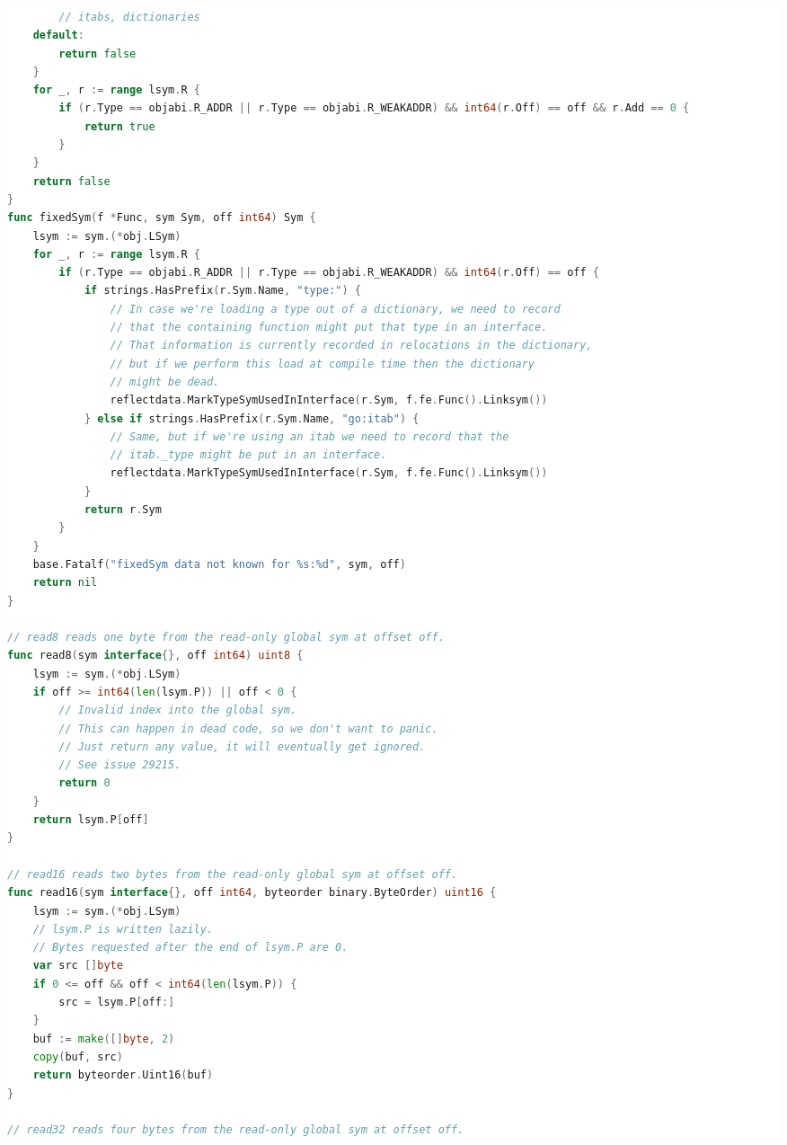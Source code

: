 ```go
		// itabs, dictionaries
	default:
		return false
	}
	for _, r := range lsym.R {
		if (r.Type == objabi.R_ADDR || r.Type == objabi.R_WEAKADDR) && int64(r.Off) == off && r.Add == 0 {
			return true
		}
	}
	return false
}
func fixedSym(f *Func, sym Sym, off int64) Sym {
	lsym := sym.(*obj.LSym)
	for _, r := range lsym.R {
		if (r.Type == objabi.R_ADDR || r.Type == objabi.R_WEAKADDR) && int64(r.Off) == off {
			if strings.HasPrefix(r.Sym.Name, "type:") {
				// In case we're loading a type out of a dictionary, we need to record
				// that the containing function might put that type in an interface.
				// That information is currently recorded in relocations in the dictionary,
				// but if we perform this load at compile time then the dictionary
				// might be dead.
				reflectdata.MarkTypeSymUsedInInterface(r.Sym, f.fe.Func().Linksym())
			} else if strings.HasPrefix(r.Sym.Name, "go:itab") {
				// Same, but if we're using an itab we need to record that the
				// itab._type might be put in an interface.
				reflectdata.MarkTypeSymUsedInInterface(r.Sym, f.fe.Func().Linksym())
			}
			return r.Sym
		}
	}
	base.Fatalf("fixedSym data not known for %s:%d", sym, off)
	return nil
}

// read8 reads one byte from the read-only global sym at offset off.
func read8(sym interface{}, off int64) uint8 {
	lsym := sym.(*obj.LSym)
	if off >= int64(len(lsym.P)) || off < 0 {
		// Invalid index into the global sym.
		// This can happen in dead code, so we don't want to panic.
		// Just return any value, it will eventually get ignored.
		// See issue 29215.
		return 0
	}
	return lsym.P[off]
}

// read16 reads two bytes from the read-only global sym at offset off.
func read16(sym interface{}, off int64, byteorder binary.ByteOrder) uint16 {
	lsym := sym.(*obj.LSym)
	// lsym.P is written lazily.
	// Bytes requested after the end of lsym.P are 0.
	var src []byte
	if 0 <= off && off < int64(len(lsym.P)) {
		src = lsym.P[off:]
	}
	buf := make([]byte, 2)
	copy(buf, src)
	return byteorder.Uint16(buf)
}

// read32 reads four bytes from the read-only global sym at offset off.
```